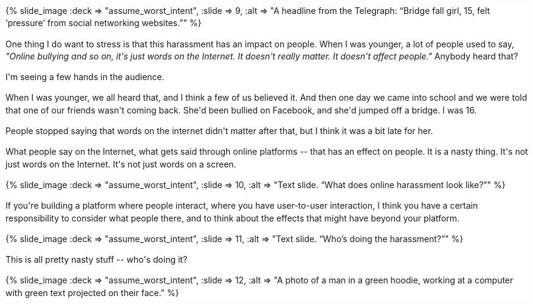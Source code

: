 

{%
  slide_image
  :deck => "assume_worst_intent",
  :slide => 9,
  :alt => "A headline from the Telegraph: “Bridge fall girl, 15, felt ‘pressure’ from social networking websites.”"
%}

One thing I do want to stress is that this harassment has an impact on people.
When I was younger, a lot of people used to say, *"Online bullying and so on, it's just words on the Internet. It doesn't really matter. It doesn't affect people."*
Anybody heard that?

I'm seeing a few hands in the audience.

When I was younger, we all heard that, and I think a few of us believed it.
And then one day we came into school and we were told that one of our friends wasn't coming back.
She'd been bullied on Facebook, and she'd jumped off a bridge.
I was 16.

People stopped saying that words on the internet didn't matter after that, but I think it was a bit late for her.

What people say on the Internet, what gets said through online platforms -- that has an effect on people.
It is a nasty thing.
It's not just words on the Internet.
It's not just words on a screen.



{%
  slide_image
  :deck => "assume_worst_intent",
  :slide => 10,
  :alt => "Text slide. “What does online harassment look like?”"
%}

If you're building a platform where people interact, where you have user-to-user interaction, I think you have a certain responsibility to consider what people there, and to think about the effects that might have beyond your platform.



{%
  slide_image
  :deck => "assume_worst_intent",
  :slide => 11,
  :alt => "Text slide. “Who’s doing the harassment?”"
%}

This is all pretty nasty stuff -- who's doing it?



{%
  slide_image
  :deck => "assume_worst_intent",
  :slide => 12,
  :alt => "A photo of a man in a green hoodie, working at a computer with green text projected on their face."
%}
